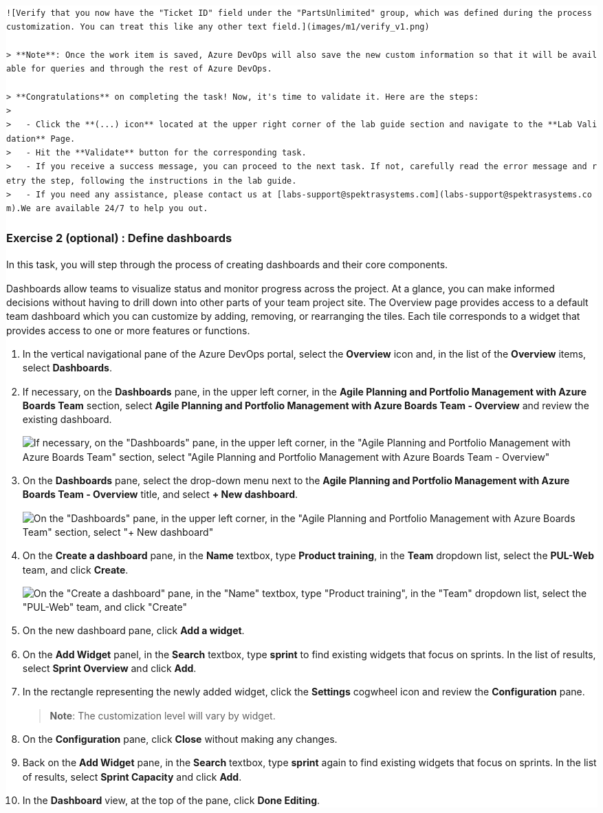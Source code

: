     ![Verify that you now have the "Ticket ID" field under the "PartsUnlimited" group, which was defined during the process customization. You can treat this like any other text field.](images/m1/verify_v1.png)

    > **Note**: Once the work item is saved, Azure DevOps will also save the new custom information so that it will be available for queries and through the rest of Azure DevOps.
    
    > **Congratulations** on completing the task! Now, it's time to validate it. Here are the steps:
    >
    >   - Click the **(...) icon** located at the upper right corner of the lab guide section and navigate to the **Lab Validation** Page.
    >   - Hit the **Validate** button for the corresponding task.
    >   - If you receive a success message, you can proceed to the next task. If not, carefully read the error message and retry the step, following the instructions in the lab guide.
    >   - If you need any assistance, please contact us at [labs-support@spektrasystems.com](labs-support@spektrasystems.com).We are available 24/7 to help you out.

### Exercise 2 (optional) : Define dashboards

In this task, you will step through the process of creating dashboards and their core components.

Dashboards allow teams to visualize status and monitor progress across the project. At a glance, you can make informed decisions without having to drill down into other parts of your team project site. The Overview page provides access to a default team dashboard which you can customize by adding, removing, or rearranging the tiles. Each tile corresponds to a widget that provides access to one or more features or functions.

1. In the vertical navigational pane of the Azure DevOps portal, select the **Overview** icon and, in the list of the **Overview** items, select **Dashboards**.
1. If necessary, on the **Dashboards** pane, in the upper left corner, in the **Agile Planning and Portfolio Management with Azure Boards Team** section, select **Agile Planning and Portfolio Management with Azure Boards Team - Overview** and review the existing dashboard.

    ![If necessary, on the "Dashboards" pane, in the upper left corner, in the "Agile Planning and Portfolio Management with Azure Boards Team" section, select "Agile Planning and Portfolio Management with Azure Boards Team - Overview"](images/m1/dashboard_v1.png)

1. On the **Dashboards** pane, select the drop-down menu next to the **Agile Planning and Portfolio Management with Azure Boards Team - Overview** title, and select **+ New dashboard**.

    ![On the "Dashboards" pane, in the upper left corner, in the "Agile Planning and Portfolio Management with Azure Boards Team" section, select "+ New dashboard"](images/m1/new_dashboard_v1.png)

1. On the **Create a dashboard** pane, in the **Name** textbox, type **Product training**, in the **Team** dropdown list, select the **PUL-Web** team, and click **Create**.

    ![On the "Create a dashboard" pane, in the "Name" textbox, type "Product training", in the "Team" dropdown list, select the "PUL-Web" team, and click "Create"](images/m1/create_dash_v1.png)

1. On the new dashboard pane, click **Add a widget**.
1. On the **Add Widget** panel, in the **Search** textbox, type **sprint** to find existing widgets that focus on sprints. In the list of results, select **Sprint Overview** and click **Add**.
1. In the rectangle representing the newly added widget, click the **Settings** cogwheel icon and review the **Configuration** pane.

    > **Note**: The customization level will vary by widget. 

1. On the **Configuration** pane, click **Close** without making any changes.
1. Back on the **Add Widget** pane, in the **Search** textbox, type **sprint** again to find existing widgets that focus on sprints. In the list of results, select **Sprint Capacity** and click **Add**.
1. In the **Dashboard** view, at the top of the pane, click **Done Editing**.
